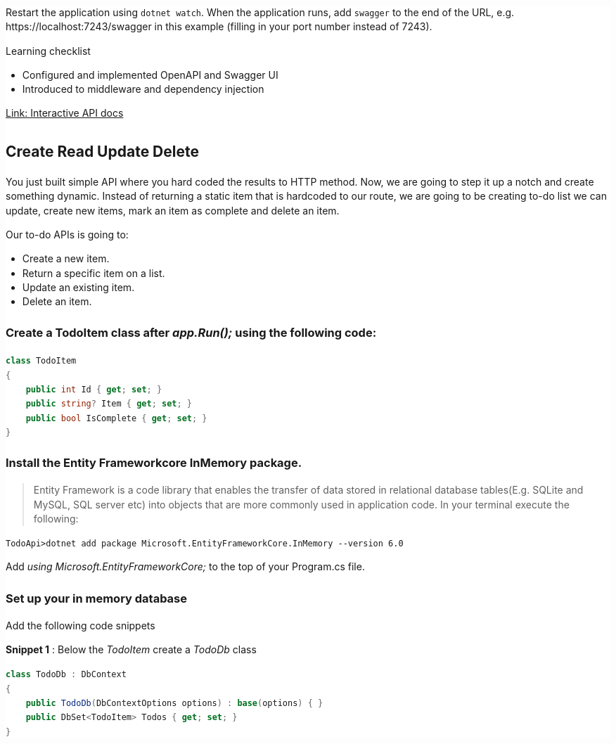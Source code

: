 Restart the application using `dotnet watch`. When the application runs, add `swagger` to the end of the URL, e.g. https://localhost:7243/swagger in this example (filling in your port number instead of 7243).

Learning checklist
* Configured and implemented OpenAPI and Swagger UI
* Introduced to middleware and dependency injection

[Link: Interactive API docs](https://minimal-apis.github.io/tutorial/first-steps.html#interactive-api-docs)

## Create Read Update Delete

You just built simple API where you hard coded the results to HTTP method. Now, we are going to step it up a notch and create something dynamic. Instead of returning a static item that is hardcoded to our route, we are going to be creating to-do list we can update, create new items, mark an item as complete and delete an item.

Our to-do APIs is going to:

* Create a new item.
* Return a specific item on a list. 
* Update an existing item.
* Delete an item. 

### Create a TodoItem class after *app.Run();* using the following code:
```csharp
class TodoItem
{
    public int Id { get; set; }
    public string? Item { get; set; }
    public bool IsComplete { get; set; }
}
```

### Install the Entity Frameworkcore InMemory package.
> Entity Framework is a code library that enables the transfer of data stored in relational database tables(E.g. SQLite and MySQL, SQL server etc) into objects that are more commonly used in application code.
In your terminal execute the following:
```
TodoApi>dotnet add package Microsoft.EntityFrameworkCore.InMemory --version 6.0
```
Add *using Microsoft.EntityFrameworkCore;* to the top of your Program.cs file.

### Set up your in memory database
Add the following code snippets

**Snippet 1** : Below the *TodoItem* create a *TodoDb* class
```csharp
class TodoDb : DbContext
{
    public TodoDb(DbContextOptions options) : base(options) { }
    public DbSet<TodoItem> Todos { get; set; }
}
```
